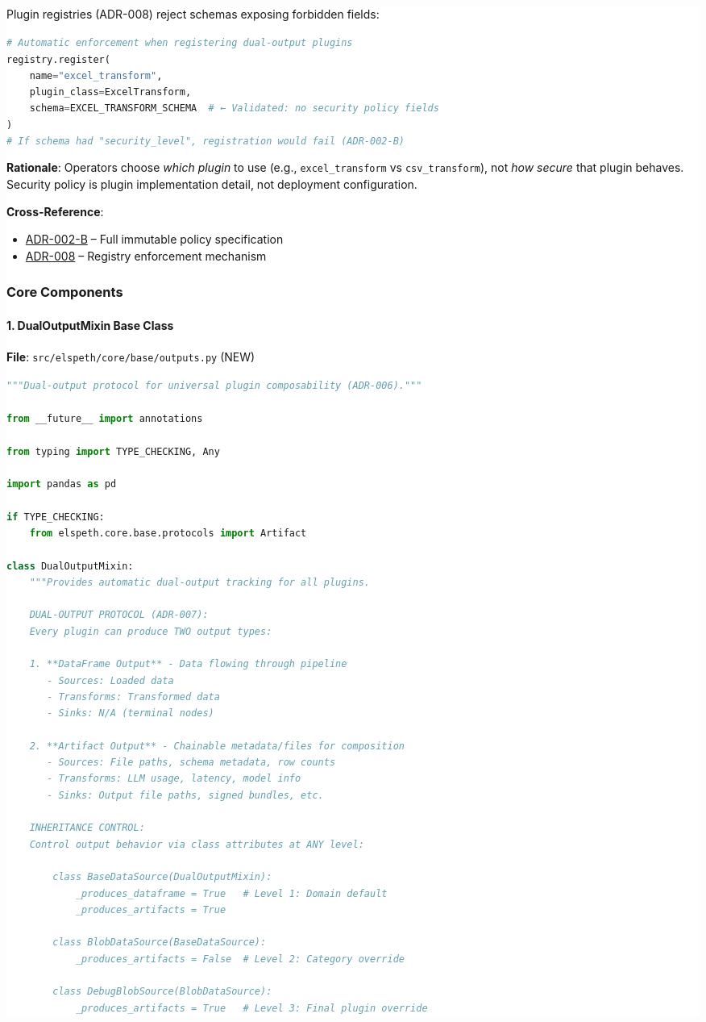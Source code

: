 Plugin registries (ADR-008) reject schemas exposing forbidden fields:

```python
# Automatic enforcement when registering dual-output plugins
registry.register(
    name="excel_transform",
    plugin_class=ExcelTransform,
    schema=EXCEL_TRANSFORM_SCHEMA  # ← Validated: no security policy fields
)
# If schema had "security_level", registration would fail (ADR-002-B)
```

**Rationale**: Operators choose *which plugin* to use (e.g., `excel_transform` vs `csv_transform`), not *how secure* that plugin behaves. Security policy is plugin implementation detail, not deployment configuration.

**Cross-Reference**:
- [ADR-002-B](002-b-security-policy-metadata.md) – Full immutable policy specification
- [ADR-008](008-unified-registry-pattern.md) – Registry enforcement mechanism

### Core Components

#### 1. DualOutputMixin Base Class

**File**: `src/elspeth/core/base/outputs.py` (NEW)

```python
"""Dual-output protocol for universal plugin composability (ADR-006)."""

from __future__ import annotations

from typing import TYPE_CHECKING, Any

import pandas as pd

if TYPE_CHECKING:
    from elspeth.core.base.protocols import Artifact

class DualOutputMixin:
    """Provides automatic dual-output tracking for all plugins.

    DUAL-OUTPUT PROTOCOL (ADR-007):
    Every plugin can produce TWO output types:

    1. **DataFrame Output** - Data flowing through pipeline
       - Sources: Loaded data
       - Transforms: Transformed data
       - Sinks: N/A (terminal nodes)

    2. **Artifact Output** - Chainable metadata/files for composition
       - Sources: File paths, schema metadata, row counts
       - Transforms: LLM usage, latency, model info
       - Sinks: Output file paths, signed bundles, etc.

    INHERITANCE CONTROL:
    Control output behavior via class attributes at ANY level:

        class BaseDataSource(DualOutputMixin):
            _produces_dataframe = True   # Level 1: Domain default
            _produces_artifacts = True

        class BlobDataSource(BaseDataSource):
            _produces_artifacts = False  # Level 2: Category override

        class DebugBlobSource(BlobDataSource):
            _produces_artifacts = True   # Level 3: Final plugin override
```